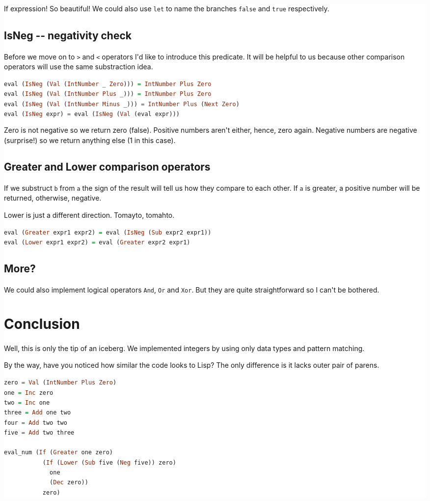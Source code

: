 If expression! So beautiful! We could also use `let` to name the branches
`false` and `true` respectively.

## IsNeg -- negativity check

Before we move on to `>` and `<` operators I'd like to introduce this predicate.
It will be helpful to us because other comparison operators will use the same
substraction idea.

```hs
eval (IsNeg (Val (IntNumber _ Zero))) = IntNumber Plus Zero
eval (IsNeg (Val (IntNumber Plus _))) = IntNumber Plus Zero
eval (IsNeg (Val (IntNumber Minus _))) = IntNumber Plus (Next Zero)
eval (IsNeg expr) = eval (IsNeg (Val (eval expr)))
```

Zero is not negative so we return zero (false). Positive numbers aren't either,
hence, zero again. Negative numbers are negative (surprise!) so we return
anything else (1 in this case).


## Greater and Lower comparison operators

If we substruct `b` from `a` the sign of the result will tell us how they
compare to each other. If `a` is greater, a positive number will be returned,
otherwise, negative.

Lower is just a different direction. Tomayto, tomahto.

```hs
eval (Greater expr1 expr2) = eval (IsNeg (Sub expr2 expr1))
eval (Lower expr1 expr2) = eval (Greater expr2 expr1)
```

## More?

We could also implement logical operators `And`, `Or` and `Xor`. But they are
quite straightforward so I can't be bothered.

# Conclusion

Well, this is only the tip of an iceberg. We implemented integers by using only
data types and pattern matching.

By the way, have you noticed how similar the code looks to Lisp? The only
difference is it lacks outer pair of parens.

```hs
zero = Val (IntNumber Plus Zero)
one = Inc zero
two = Inc one
three = Add one two
four = Add two two
five = Add two three

eval_num (If (Greater one zero)
           (If (Lower (Sub five (Neg five)) zero)
             one
             (Dec zero))
           zero)
```
